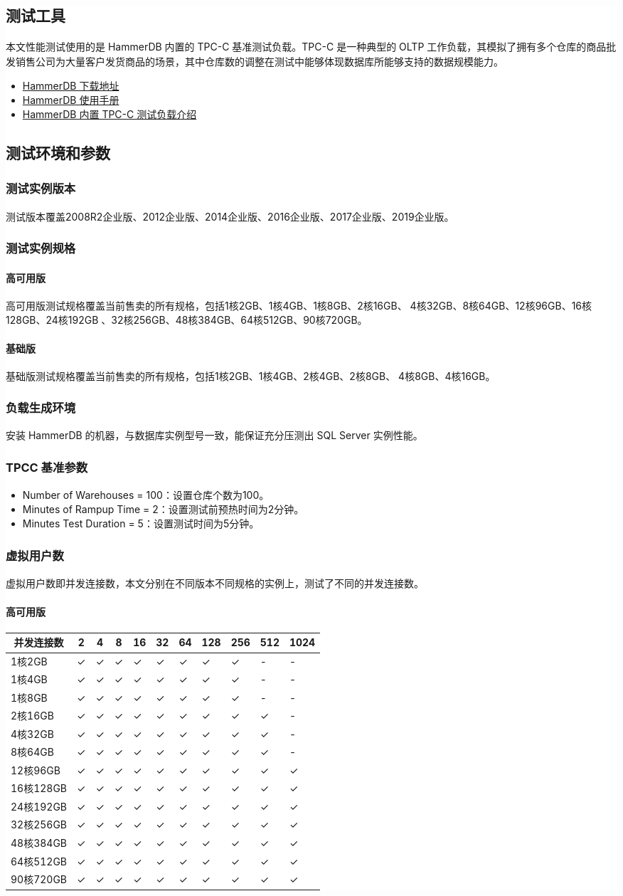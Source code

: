 

## 测试工具
本文性能测试使用的是 HammerDB 内置的 TPC-C 基准测试负载。TPC-C 是一种典型的 OLTP 工作负载，其模拟了拥有多个仓库的商品批发销售公司为大量客户发货商品的场景，其中仓库数的调整在测试中能够体现数据库所能够支持的数据规模能力。
- [HammerDB 下载地址](https://www.hammerdb.com/download.html)
- [HammerDB 使用手册](https://www.hammerdb.com/document.html)
- [HammerDB 内置 TPC-C 测试负载介绍](https://www.hammerdb.com/docs/ch03.html)

## 测试环境和参数
### 测试实例版本
测试版本覆盖2008R2企业版、2012企业版、2014企业版、2016企业版、2017企业版、2019企业版。

### 测试实例规格
#### 高可用版
高可用版测试规格覆盖当前售卖的所有规格，包括1核2GB、1核4GB、1核8GB、2核16GB、 4核32GB、8核64GB、12核96GB、16核128GB、24核192GB 、32核256GB、48核384GB、64核512GB、90核720GB。

#### 基础版
基础版测试规格覆盖当前售卖的所有规格，包括1核2GB、1核4GB、2核4GB、2核8GB、 4核8GB、4核16GB。

### 负载生成环境
安装 HammerDB 的机器，与数据库实例型号一致，能保证充分压测出 SQL Server 实例性能。

### TPCC 基准参数
- Number of Warehouses = 100：设置仓库个数为100。
- Minutes of Rampup Time = 2：设置测试前预热时间为2分钟。
- Minutes Test Duration = 5：设置测试时间为5分钟。

### 虚拟用户数
虚拟用户数即并发连接数，本文分别在不同版本不同规格的实例上，测试了不同的并发连接数。

#### 高可用版
| 并发连接数 | 2        | 4        | 8        | 16       | 32       | 64       | 128      | 256      | 512      | 1024     |
| ---------- | -------- | -------- | -------- | -------- | -------- | -------- | -------- | -------- | -------- | -------- |
| 1核2GB     | &#10003; | &#10003; | &#10003; | &#10003; | &#10003; | &#10003; | &#10003; | &#10003; | -   | -    |
| 1核4GB     | &#10003; | &#10003; | &#10003; | &#10003; | &#10003; | &#10003; | &#10003; | &#10003; | -   | -    |
| 1核8GB     | &#10003; | &#10003; | &#10003; | &#10003; | &#10003; | &#10003; | &#10003; | &#10003; | -   | -    |
| 2核16GB   | &#10003; | &#10003; | &#10003; | &#10003; | &#10003; | &#10003; | &#10003; | &#10003; | &#10003; | -        |
| 4核32GB   | &#10003; | &#10003; | &#10003; | &#10003; | &#10003; | &#10003; | &#10003; | &#10003; | &#10003; | -        |
| 8核64GB   | &#10003; | &#10003; | &#10003; | &#10003; | &#10003; | &#10003; | &#10003; | &#10003; | &#10003; | -        |
| 12核96GB   | &#10003; | &#10003; | &#10003; | &#10003; | &#10003; | &#10003; | &#10003; | &#10003; | &#10003; | &#10003; |
| 16核128GB  | &#10003; | &#10003; | &#10003; | &#10003; | &#10003; | &#10003; | &#10003; | &#10003; | &#10003; | &#10003; |
| 24核192GB  | &#10003; | &#10003; | &#10003; | &#10003; | &#10003; | &#10003; | &#10003; | &#10003; | &#10003; | &#10003; |
| 32核256GB  | &#10003; | &#10003; | &#10003; | &#10003; | &#10003; | &#10003; | &#10003; | &#10003; | &#10003; | &#10003; |
| 48核384GB  | &#10003; | &#10003; | &#10003; | &#10003; | &#10003; | &#10003; | &#10003; | &#10003; | &#10003; | &#10003; |
| 64核512GB  | &#10003; | &#10003; | &#10003; | &#10003; | &#10003; | &#10003; | &#10003; | &#10003; | &#10003; | &#10003; |
| 90核720GB  | &#10003; | &#10003; | &#10003; | &#10003; | &#10003; | &#10003; | &#10003; | &#10003; | &#10003; | &#10003; |
